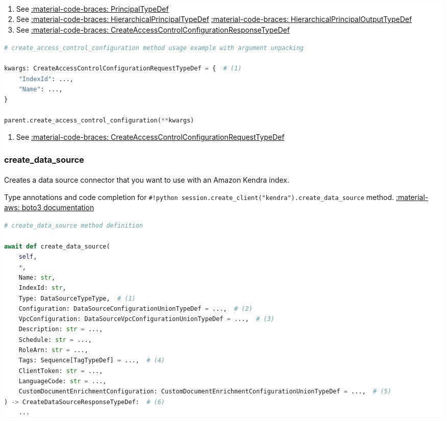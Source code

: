 1. See [:material-code-braces: PrincipalTypeDef](./type_defs.md#principaltypedef) 
2. See [:material-code-braces: HierarchicalPrincipalTypeDef](./type_defs.md#hierarchicalprincipaltypedef) [:material-code-braces: HierarchicalPrincipalOutputTypeDef](./type_defs.md#hierarchicalprincipaloutputtypedef) 
3. See [:material-code-braces: CreateAccessControlConfigurationResponseTypeDef](./type_defs.md#createaccesscontrolconfigurationresponsetypedef) 


```python
# create_access_control_configuration method usage example with argument unpacking

kwargs: CreateAccessControlConfigurationRequestTypeDef = {  # (1)
    "IndexId": ...,
    "Name": ...,
}

parent.create_access_control_configuration(**kwargs)
```

1. See [:material-code-braces: CreateAccessControlConfigurationRequestTypeDef](./type_defs.md#createaccesscontrolconfigurationrequesttypedef) 

### create\_data\_source

Creates a data source connector that you want to use with an Amazon Kendra
index.

Type annotations and code completion for `#!python session.create_client("kendra").create_data_source` method.
[:material-aws: boto3 documentation](https://boto3.amazonaws.com/v1/documentation/api/latest/reference/services/kendra/client/create_data_source.html)

```python
# create_data_source method definition

await def create_data_source(
    self,
    *,
    Name: str,
    IndexId: str,
    Type: DataSourceTypeType,  # (1)
    Configuration: DataSourceConfigurationUnionTypeDef = ...,  # (2)
    VpcConfiguration: DataSourceVpcConfigurationUnionTypeDef = ...,  # (3)
    Description: str = ...,
    Schedule: str = ...,
    RoleArn: str = ...,
    Tags: Sequence[TagTypeDef] = ...,  # (4)
    ClientToken: str = ...,
    LanguageCode: str = ...,
    CustomDocumentEnrichmentConfiguration: CustomDocumentEnrichmentConfigurationUnionTypeDef = ...,  # (5)
) -> CreateDataSourceResponseTypeDef:  # (6)
    ...
```
